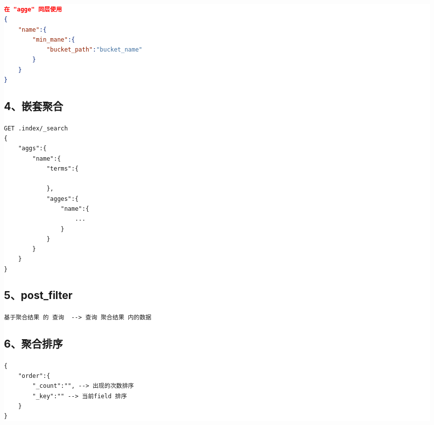 ~~~json
在 "agge" 同层使用
{
    "name":{
        "min_mane":{
            "bucket_path":"bucket_name"
        }
    }
}
~~~

## 4、嵌套聚合

~~~
GET .index/_search
{
	"aggs":{
		"name":{
			"terms":{
			
			},
			"agges":{
				"name":{
					...
				}
			}
		}
	}
}
~~~

## 5、post_filter

~~~ 
基于聚合结果 的 查询  --> 查询 聚合结果 内的数据
~~~



## 6、聚合排序

~~~
{
	"order":{
		"_count":"", --> 出现的次数排序
		"_key":"" --> 当前field 排序
	}
}
~~~

